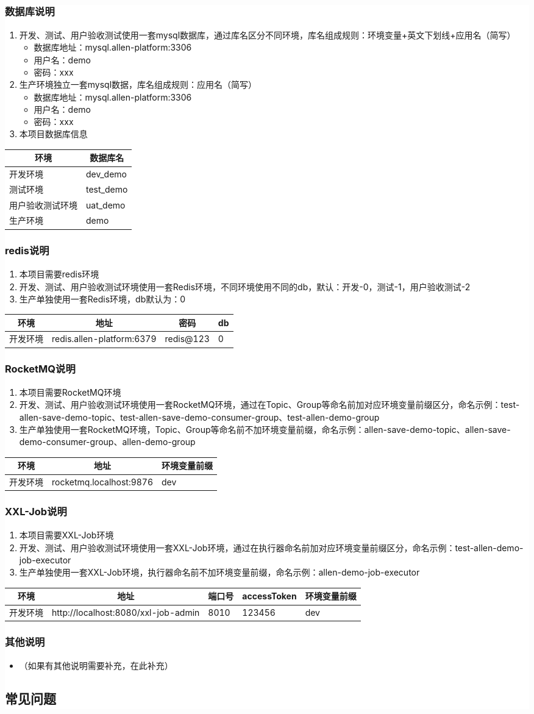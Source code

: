 ### 数据库说明
1. 开发、测试、用户验收测试使用一套mysql数据库，通过库名区分不同环境，库名组成规则：环境变量+英文下划线+应用名（简写）
    - 数据库地址：mysql.allen-platform:3306
    - 用户名：demo
    - 密码：xxx
2. 生产环境独立一套mysql数据，库名组成规则：应用名（简写）
    - 数据库地址：mysql.allen-platform:3306
    - 用户名：demo
    - 密码：xxx
3. 本项目数据库信息

|环境|数据库名|
|---|---|
|开发环境|dev_demo|
|测试环境|test_demo|
|用户验收测试环境|uat_demo|
|生产环境|demo|


### redis说明
1. 本项目需要redis环境
2. 开发、测试、用户验收测试环境使用一套Redis环境，不同环境使用不同的db，默认：开发-0，测试-1，用户验收测试-2
3. 生产单独使用一套Redis环境，db默认为：0

| 环境 | 地址                       |密码| db  |
|---|--------------------------|---|-----|
|开发环境| redis.allen-platform:6379 |redis@123| 0   |


### RocketMQ说明
1. 本项目需要RocketMQ环境
2. 开发、测试、用户验收测试环境使用一套RocketMQ环境，通过在Topic、Group等命名前加对应环境变量前缀区分，命名示例：test-allen-save-demo-topic、test-allen-save-demo-consumer-group、test-allen-demo-group
3. 生产单独使用一套RocketMQ环境，Topic、Group等命名前不加环境变量前缀，命名示例：allen-save-demo-topic、allen-save-demo-consumer-group、allen-demo-group

| 环境 | 地址                      | 环境变量前缀 |
|---|-------------------------|--------|
|开发环境| rocketmq.localhost:9876 | dev    |


### XXL-Job说明
1. 本项目需要XXL-Job环境
2. 开发、测试、用户验收测试环境使用一套XXL-Job环境，通过在执行器命名前加对应环境变量前缀区分，命名示例：test-allen-demo-job-executor
3. 生产单独使用一套XXL-Job环境，执行器命名前不加环境变量前缀，命名示例：allen-demo-job-executor

| 环境 | 地址                                         | 端口号  | accessToken                                | 环境变量前缀  |
|---|--------------------------------------------|------|--------------------------------------------|---------|
|开发环境| http://localhost:8080/xxl-job-admin        | 8010 | 123456                                     | dev     |

### 其他说明
- （如果有其他说明需要补充，在此补充）

## 常见问题
